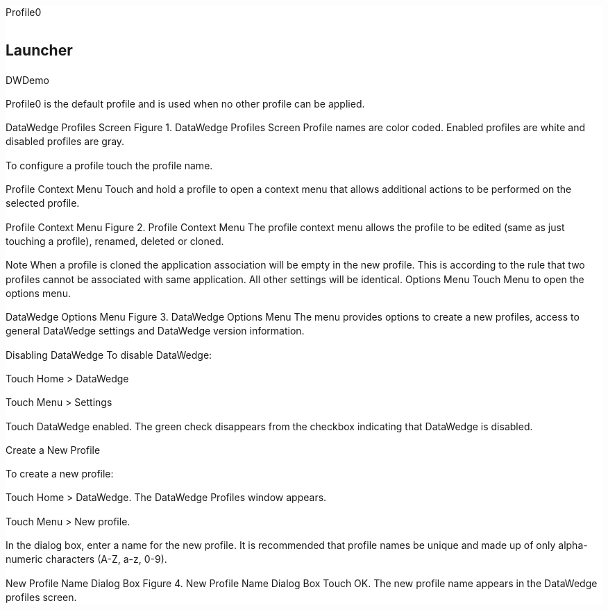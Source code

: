 Profile0

## Launcher

DWDemo

Profile0 is the default profile and is used when no other profile can be applied.

DataWedge Profiles Screen
Figure 1. DataWedge Profiles Screen
Profile names are color coded. Enabled profiles are white and disabled profiles are gray.

To configure a profile touch the profile name.

Profile Context Menu
Touch and hold a profile to open a context menu that allows additional actions to be performed on the selected profile.

Profile Context Menu
Figure 2. Profile Context Menu
The profile context menu allows the profile to be edited (same as just touching a profile), renamed, deleted or cloned.

Note    When a profile is cloned the application association will be empty in the new profile. This is according to the rule that two profiles cannot be associated with same application. All other settings will be identical.
Options Menu
Touch  Menu to open the options menu.

DataWedge Options Menu
Figure 3. DataWedge Options Menu
The menu provides options to create a new profiles, access to general DataWedge settings and DataWedge version information.

Disabling DataWedge
To disable DataWedge:

Touch  Home > DataWedge

Touch  Menu > Settings

Touch DataWedge enabled. The green check disappears from the checkbox indicating that DataWedge is disabled.

Create a New Profile

To create a new profile:

Touch  Home > DataWedge. The DataWedge Profiles window appears.

Touch  Menu > New profile.

In the dialog box, enter a name for the new profile. It is recommended that profile names be unique and made up of only alpha-numeric characters (A-Z, a-z, 0-9).

New Profile Name Dialog Box
Figure 4. New Profile Name Dialog Box
Touch OK. The new profile name appears in the DataWedge profiles screen.

